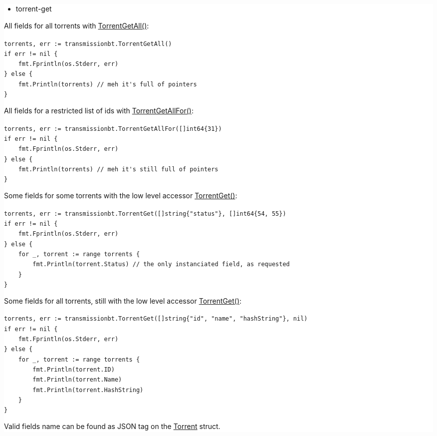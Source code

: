 * torrent-get

All fields for all torrents with [TorrentGetAll()](https://godoc.org/github.com/hekmon/transmissionrpc#Client.TorrentGetAll):

```golang
torrents, err := transmissionbt.TorrentGetAll()
if err != nil {
    fmt.Fprintln(os.Stderr, err)
} else {
    fmt.Println(torrents) // meh it's full of pointers
}
```

All fields for a restricted list of ids with [TorrentGetAllFor()](https://godoc.org/github.com/hekmon/transmissionrpc#Client.TorrentGetAll):

```golang
torrents, err := transmissionbt.TorrentGetAllFor([]int64{31})
if err != nil {
    fmt.Fprintln(os.Stderr, err)
} else {
    fmt.Println(torrents) // meh it's still full of pointers
}
```

Some fields for some torrents with the low level accessor [TorrentGet()](https://godoc.org/github.com/hekmon/transmissionrpc#Client.TorrentGet):

```golang
torrents, err := transmissionbt.TorrentGet([]string{"status"}, []int64{54, 55})
if err != nil {
    fmt.Fprintln(os.Stderr, err)
} else {
    for _, torrent := range torrents {
        fmt.Println(torrent.Status) // the only instanciated field, as requested
    }
}
```

Some fields for all torrents, still with the low level accessor [TorrentGet()](https://godoc.org/github.com/hekmon/transmissionrpc#Client.TorrentGet):

```golang
torrents, err := transmissionbt.TorrentGet([]string{"id", "name", "hashString"}, nil)
if err != nil {
    fmt.Fprintln(os.Stderr, err)
} else {
    for _, torrent := range torrents {
        fmt.Println(torrent.ID)
        fmt.Println(torrent.Name)
        fmt.Println(torrent.HashString)
    }
}
```

Valid fields name can be found as JSON tag on the [Torrent](https://godoc.org/github.com/hekmon/transmissionrpc#Torrent) struct.
